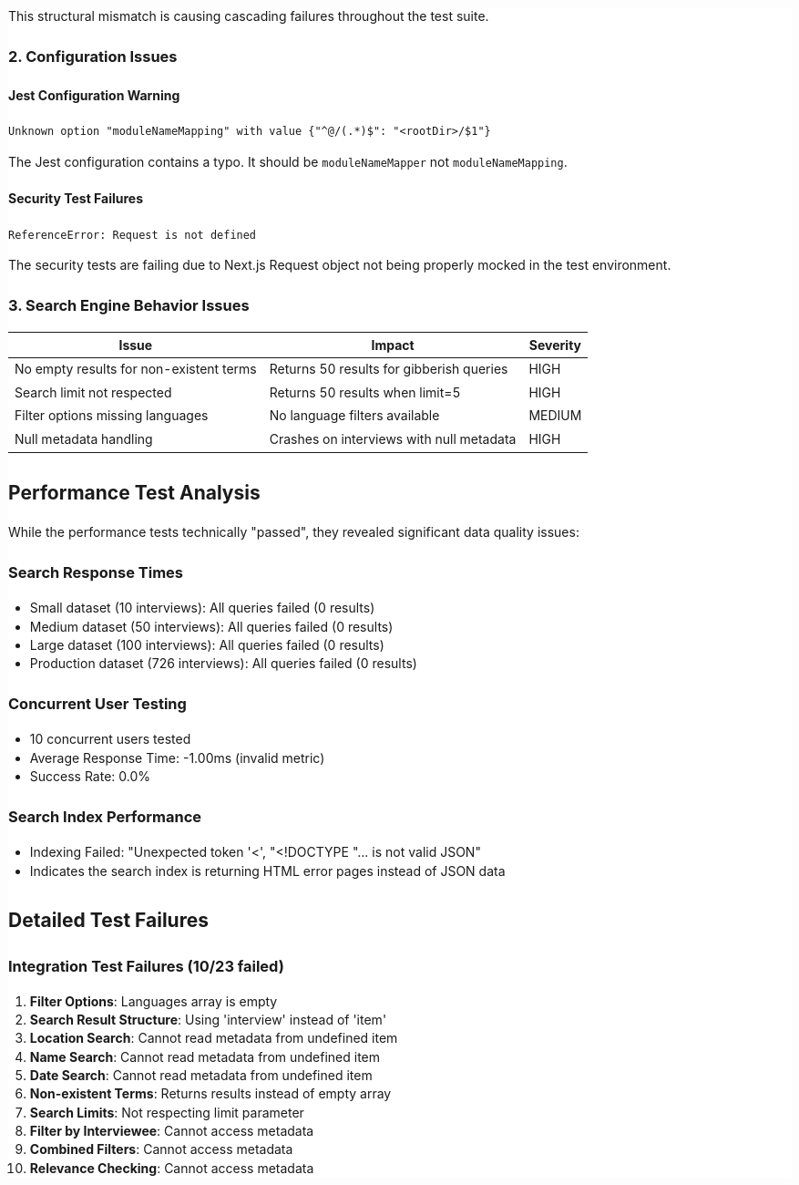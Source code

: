 This structural mismatch is causing cascading failures throughout the test suite.

### 2. Configuration Issues

#### Jest Configuration Warning
```
Unknown option "moduleNameMapping" with value {"^@/(.*)$": "<rootDir>/$1"}
```
The Jest configuration contains a typo. It should be `moduleNameMapper` not `moduleNameMapping`.

#### Security Test Failures
```
ReferenceError: Request is not defined
```
The security tests are failing due to Next.js Request object not being properly mocked in the test environment.

### 3. Search Engine Behavior Issues

| Issue | Impact | Severity |
|-------|--------|----------|
| No empty results for non-existent terms | Returns 50 results for gibberish queries | HIGH |
| Search limit not respected | Returns 50 results when limit=5 | HIGH |
| Filter options missing languages | No language filters available | MEDIUM |
| Null metadata handling | Crashes on interviews with null metadata | HIGH |

## Performance Test Analysis

While the performance tests technically "passed", they revealed significant data quality issues:

### Search Response Times
- Small dataset (10 interviews): All queries failed (0 results)
- Medium dataset (50 interviews): All queries failed (0 results)
- Large dataset (100 interviews): All queries failed (0 results)
- Production dataset (726 interviews): All queries failed (0 results)

### Concurrent User Testing
- 10 concurrent users tested
- Average Response Time: -1.00ms (invalid metric)
- Success Rate: 0.0%

### Search Index Performance
- Indexing Failed: "Unexpected token '<', "<!DOCTYPE "... is not valid JSON"
- Indicates the search index is returning HTML error pages instead of JSON data

## Detailed Test Failures

### Integration Test Failures (10/23 failed)
1. **Filter Options**: Languages array is empty
2. **Search Result Structure**: Using 'interview' instead of 'item'
3. **Location Search**: Cannot read metadata from undefined item
4. **Name Search**: Cannot read metadata from undefined item
5. **Date Search**: Cannot read metadata from undefined item
6. **Non-existent Terms**: Returns results instead of empty array
7. **Search Limits**: Not respecting limit parameter
8. **Filter by Interviewee**: Cannot access metadata
9. **Combined Filters**: Cannot access metadata
10. **Relevance Checking**: Cannot access metadata
